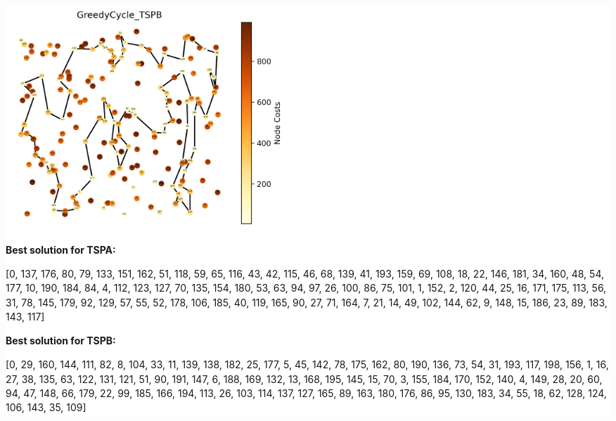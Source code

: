 <img src="plots/GreedyCycle_TSPB.png" width="400" /> 
</p>

**Best solution for TSPA:**

[0, 137, 176, 80, 79, 133, 151, 162, 51, 118, 59, 65, 116, 43, 42, 115, 46, 68, 139, 41, 193, 159, 69, 108, 18, 22, 146, 181, 34, 160, 48, 54, 177, 10, 190, 184, 84, 4, 112, 123, 127, 70, 135, 154, 180, 53, 63, 94, 97, 26, 100, 86, 75, 101, 1, 152, 2, 120, 44, 25, 16, 171, 175, 113, 56, 31, 78, 145, 179, 92, 129, 57, 55, 52, 178, 106, 185, 40, 119, 165, 90, 27, 71, 164, 7, 21, 14, 49, 102, 144, 62, 9, 148, 15, 186, 23, 89, 183, 143, 117]

**Best solution for TSPB:**

[0, 29, 160, 144, 111, 82, 8, 104, 33, 11, 139, 138, 182, 25, 177, 5, 45, 142, 78, 175, 162, 80, 190, 136, 73, 54, 31, 193, 117, 198, 156, 1, 16, 27, 38, 135, 63, 122, 131, 121, 51, 90, 191, 147, 6, 188, 169, 132, 13, 168, 195, 145, 15, 70, 3, 155, 184, 170, 152, 140, 4, 149, 28, 20, 60, 94, 47, 148, 66, 179, 22, 99, 185, 166, 194, 113, 26, 103, 114, 137, 127, 165, 89, 163, 180, 176, 86, 95, 130, 183, 34, 55, 18, 62, 128, 124, 106, 143, 35, 109]
